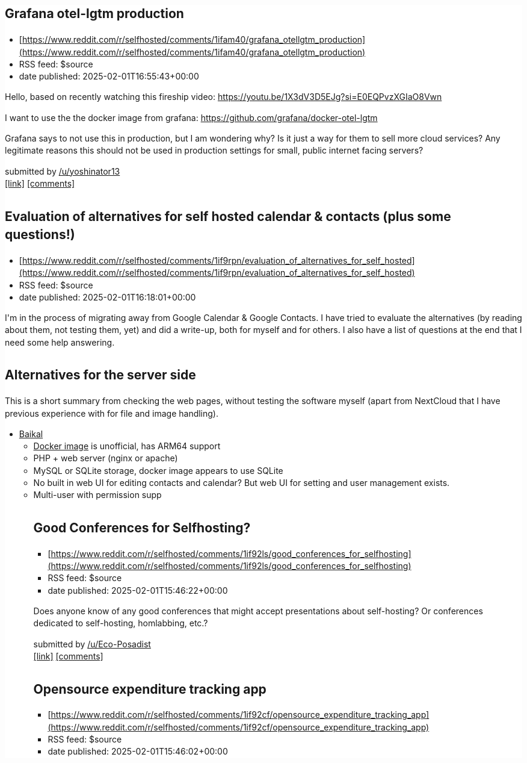 ## Grafana otel-lgtm production
 - [https://www.reddit.com/r/selfhosted/comments/1ifam40/grafana_otellgtm_production](https://www.reddit.com/r/selfhosted/comments/1ifam40/grafana_otellgtm_production)
 - RSS feed: $source
 - date published: 2025-02-01T16:55:43+00:00

<div class="md"><p>Hello, based on recently watching this fireship video: <a href="https://youtu.be/1X3dV3D5EJg?si=E0EQPvzXGIaO8Vwn">https://youtu.be/1X3dV3D5EJg?si=E0EQPvzXGIaO8Vwn</a></p> <p>I want to use the the docker image from grafana: <a href="https://github.com/grafana/docker-otel-lgtm">https://github.com/grafana/docker-otel-lgtm</a></p> <p>Grafana says to not use this in production, but I am wondering why? Is it just a way for them to sell more cloud services? Any legitimate reasons this should not be used in production settings for small, public internet facing servers?</p> </div> &#32; submitted by &#32; <a href="https://www.reddit.com/user/yoshinator13"> /u/yoshinator13 </a> <br/> <span><a href="https://www.reddit.com/r/selfhosted/comments/1ifam40/grafana_otellgtm_production/">[link]</a></span> &#32; <span><a href="https://www.reddit.com/r/selfhosted/comments/1ifam40/grafana_otellgtm_production/">[comments]</a></span>

## Evaluation of alternatives for self hosted calendar & contacts (plus some questions!)
 - [https://www.reddit.com/r/selfhosted/comments/1if9rpn/evaluation_of_alternatives_for_self_hosted](https://www.reddit.com/r/selfhosted/comments/1if9rpn/evaluation_of_alternatives_for_self_hosted)
 - RSS feed: $source
 - date published: 2025-02-01T16:18:01+00:00

<div class="md"><p>I&#39;m in the process of migrating away from Google Calendar &amp; Google Contacts. I have tried to evaluate the alternatives (by reading about them, not testing them, yet) and did a write-up, both for myself and for others. I also have a list of questions at the end that I need some help answering.</p> <h2>Alternatives for the server side</h2> <p>This is a short summary from checking the web pages, without testing the software myself (apart from NextCloud that I have previous experience with for file and image handling).</p> <ul> <li><a href="https://sabre.io/baikal/">Baikal</a> <ul> <li><a href="https://github.com/ckulka/baikal-docker">Docker image</a> is unofficial, has ARM64 support</li> <li>PHP + web server (nginx or apache)</li> <li>MySQL or SQLite storage, docker image appears to use SQLite</li> <li>No built in web UI for editing contacts and calendar? But web UI for setting and user management exists.</li> <li>Multi-user with permission supp

## Good Conferences for Selfhosting?
 - [https://www.reddit.com/r/selfhosted/comments/1if92ls/good_conferences_for_selfhosting](https://www.reddit.com/r/selfhosted/comments/1if92ls/good_conferences_for_selfhosting)
 - RSS feed: $source
 - date published: 2025-02-01T15:46:22+00:00

<div class="md"><p>Does anyone know of any good conferences that might accept presentations about self-hosting? Or conferences dedicated to self-hosting, homlabbing, etc.?</p> </div> &#32; submitted by &#32; <a href="https://www.reddit.com/user/Eco-Posadist"> /u/Eco-Posadist </a> <br/> <span><a href="https://www.reddit.com/r/selfhosted/comments/1if92ls/good_conferences_for_selfhosting/">[link]</a></span> &#32; <span><a href="https://www.reddit.com/r/selfhosted/comments/1if92ls/good_conferences_for_selfhosting/">[comments]</a></span>

## Opensource expenditure tracking app
 - [https://www.reddit.com/r/selfhosted/comments/1if92cf/opensource_expenditure_tracking_app](https://www.reddit.com/r/selfhosted/comments/1if92cf/opensource_expenditure_tracking_app)
 - RSS feed: $source
 - date published: 2025-02-01T15:46:02+00:00
